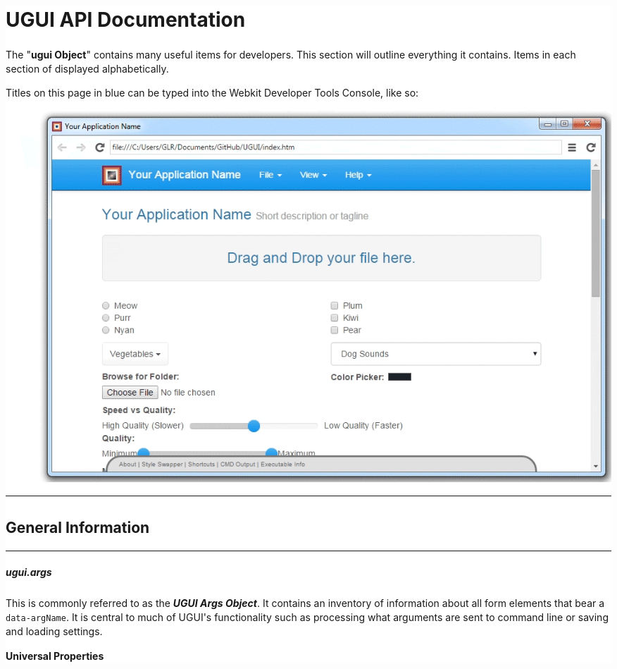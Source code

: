 # UGUI API Documentation

The "**ugui Object**" contains many useful items for developers. This section will outline everything it contains. Items in each section of displayed alphabetically.

Titles on this page <span class="blue">in blue</span> can be typed into the Webkit Developer Tools Console, like so:

<img src="/_img/docs/ugui.args_console.gif" title="An animation demonstrating typing in ugui.args into the console." alt="Typing ugui.args in the console." />







***
## General Information

___
##### ugui.args
This is commonly referred to as the ***UGUI Args Object***. It contains an inventory of information about all form elements that bear a `data-argName`. It is central to much of UGUI's functionality such as processing what arguments are sent to command line or saving and loading settings.

**Universal Properties**
